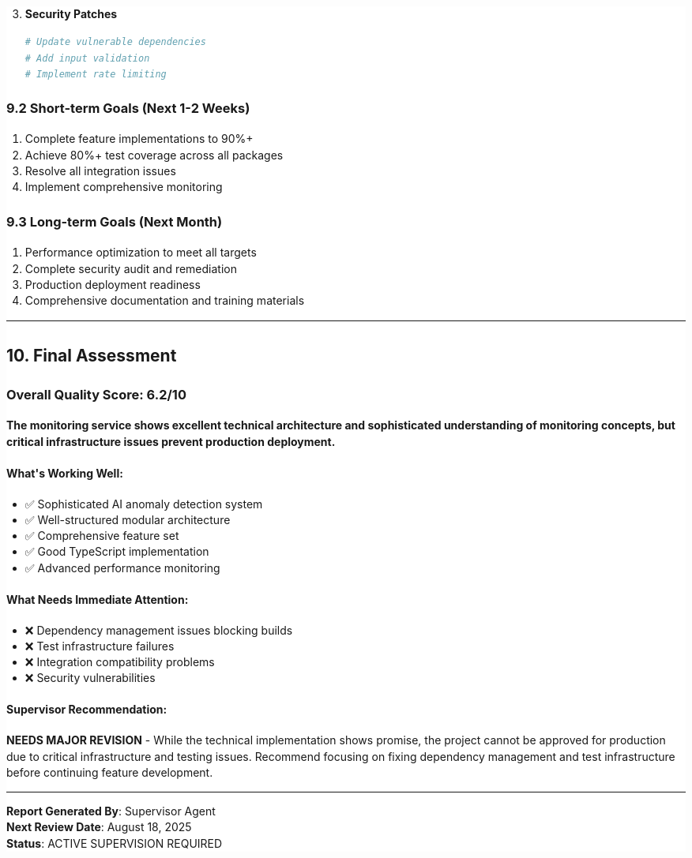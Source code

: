 3. **Security Patches**
   ```bash
   # Update vulnerable dependencies
   # Add input validation
   # Implement rate limiting
   ```

### 9.2 Short-term Goals (Next 1-2 Weeks)

1. Complete feature implementations to 90%+
2. Achieve 80%+ test coverage across all packages
3. Resolve all integration issues
4. Implement comprehensive monitoring

### 9.3 Long-term Goals (Next Month)

1. Performance optimization to meet all targets
2. Complete security audit and remediation
3. Production deployment readiness
4. Comprehensive documentation and training materials

---

## 10. Final Assessment

### Overall Quality Score: 6.2/10

**The monitoring service shows excellent technical architecture and sophisticated understanding of monitoring concepts, but critical infrastructure issues prevent production deployment.**

#### What's Working Well:
- ✅ Sophisticated AI anomaly detection system
- ✅ Well-structured modular architecture  
- ✅ Comprehensive feature set
- ✅ Good TypeScript implementation
- ✅ Advanced performance monitoring

#### What Needs Immediate Attention:
- ❌ Dependency management issues blocking builds
- ❌ Test infrastructure failures
- ❌ Integration compatibility problems
- ❌ Security vulnerabilities

#### Supervisor Recommendation:
**NEEDS MAJOR REVISION** - While the technical implementation shows promise, the project cannot be approved for production due to critical infrastructure and testing issues. Recommend focusing on fixing dependency management and test infrastructure before continuing feature development.

---

**Report Generated By**: Supervisor Agent  
**Next Review Date**: August 18, 2025  
**Status**: ACTIVE SUPERVISION REQUIRED
